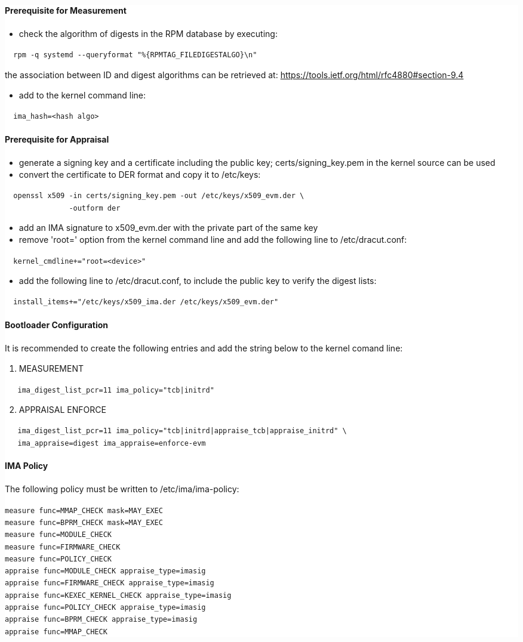 #### Prerequisite for Measurement

- check the algorithm of digests in the RPM database by executing:
```
  rpm -q systemd --queryformat "%{RPMTAG_FILEDIGESTALGO}\n"
```
  the association between ID and digest algorithms can be retrieved at:
  https://tools.ietf.org/html/rfc4880#section-9.4
- add to the kernel command line:
```
  ima_hash=<hash algo>
```

#### Prerequisite for Appraisal

- generate a signing key and a certificate including the public key;
  certs/signing_key.pem in the kernel source can be used
- convert the certificate to DER format and copy it to /etc/keys:
```
  openssl x509 -in certs/signing_key.pem -out /etc/keys/x509_evm.der \
               -outform der
```
- add an IMA signature to x509_evm.der with the private part of the same key
- remove 'root=<device>' option from the kernel command line and add the
  following line to /etc/dracut.conf:
```
  kernel_cmdline+="root=<device>"
```
- add the following line to /etc/dracut.conf, to include the public key to
  verify the digest lists:
```
  install_items+="/etc/keys/x509_ima.der /etc/keys/x509_evm.der"
```


#### Bootloader Configuration

It is recommended to create the following entries and add the string below to
the kernel comand line:

1) MEASUREMENT
```
   ima_digest_list_pcr=11 ima_policy="tcb|initrd"
```

2) APPRAISAL ENFORCE
```
   ima_digest_list_pcr=11 ima_policy="tcb|initrd|appraise_tcb|appraise_initrd" \
   ima_appraise=digest ima_appraise=enforce-evm
```

#### IMA Policy

The following policy must be written to /etc/ima/ima-policy:

```
measure func=MMAP_CHECK mask=MAY_EXEC
measure func=BPRM_CHECK mask=MAY_EXEC
measure func=MODULE_CHECK
measure func=FIRMWARE_CHECK
measure func=POLICY_CHECK
appraise func=MODULE_CHECK appraise_type=imasig
appraise func=FIRMWARE_CHECK appraise_type=imasig
appraise func=KEXEC_KERNEL_CHECK appraise_type=imasig
appraise func=POLICY_CHECK appraise_type=imasig
appraise func=BPRM_CHECK appraise_type=imasig
appraise func=MMAP_CHECK
```
